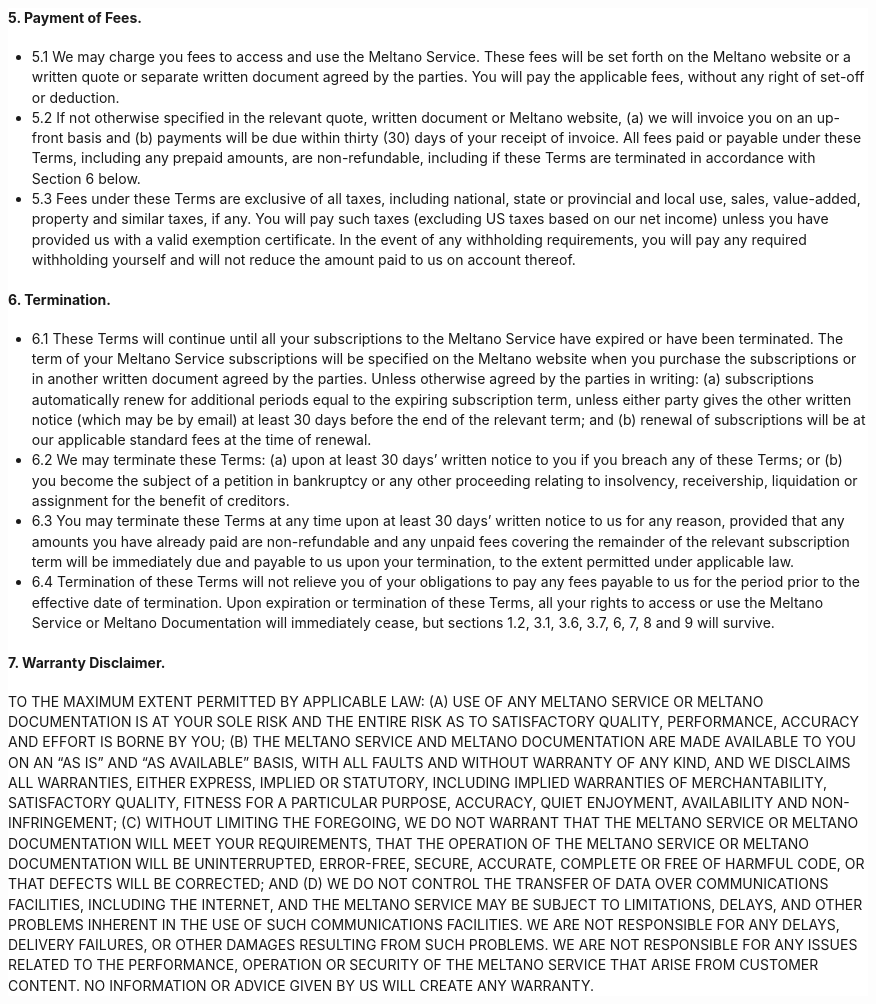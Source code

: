 #### 5. Payment of Fees.

* 5.1 We may charge you fees to access and use the Meltano Service.  These fees will be set forth on the Meltano website or a written quote or separate written document agreed by the parties.  You will pay the applicable fees, without any right of set-off or deduction.
* 5.2 If not otherwise specified in the relevant quote, written document or Meltano website, (a) we will invoice you on an up-front basis and (b) payments will be due within thirty (30) days of your receipt of invoice. All fees paid or payable under these Terms, including any prepaid amounts, are non-refundable, including if these Terms are terminated in accordance with Section ‎6 below. 
* 5.3 Fees under these Terms are exclusive of all taxes, including national, state or provincial and local use, sales, value-added, property and similar taxes, if any. You will pay such taxes (excluding US taxes based on our net income) unless you have provided us with a valid exemption certificate. In the event of any withholding requirements, you will pay any required withholding yourself and will not reduce the amount paid to us on account thereof.

#### 6. Termination.

* 6.1 These Terms will continue until all your subscriptions to the Meltano Service have expired or have been terminated. The term of your Meltano Service subscriptions will be specified on the Meltano website when you purchase the subscriptions or in another written document agreed by the parties.  Unless otherwise agreed by the parties in writing: (a) subscriptions automatically renew for additional periods equal to the expiring subscription term, unless either party gives the other written notice (which may be by email) at least 30 days before the end of the relevant term; and (b) renewal of subscriptions will be at our applicable standard fees at the time of renewal.
* 6.2 We may terminate these Terms: (a) upon at least 30 days’ written notice to you if you breach any of these Terms; or (b) you become the subject of a petition in bankruptcy or any other proceeding relating to insolvency, receivership, liquidation or assignment for the benefit of creditors. 
* 6.3 You may terminate these Terms at any time upon at least 30 days’ written notice to us for any reason, provided that any amounts you have already paid are non-refundable and any unpaid fees covering the remainder of the relevant subscription term will be immediately due and payable to us upon your termination, to the extent permitted under applicable law. 
* 6.4 Termination of these Terms will not relieve you of your obligations to pay any fees payable to us for the period prior to the effective date of termination. Upon expiration or termination of these Terms, all your rights to access or use the Meltano Service or Meltano Documentation will immediately cease, but sections ‎1.2, ‎3.1, ‎3.6, ‎3.7, ‎6, ‎7, ‎8 and ‎9 will survive. 

#### 7. Warranty Disclaimer. 

TO THE MAXIMUM EXTENT PERMITTED BY APPLICABLE LAW: (A) USE OF ANY MELTANO SERVICE OR MELTANO DOCUMENTATION IS AT YOUR SOLE RISK AND THE ENTIRE RISK AS TO SATISFACTORY QUALITY, PERFORMANCE, ACCURACY AND EFFORT IS BORNE BY YOU; (B) THE MELTANO SERVICE AND MELTANO DOCUMENTATION ARE MADE AVAILABLE TO YOU ON AN “AS IS” AND “AS AVAILABLE” BASIS, WITH ALL FAULTS AND WITHOUT WARRANTY OF ANY KIND, AND WE DISCLAIMS ALL WARRANTIES, EITHER EXPRESS, IMPLIED OR STATUTORY, INCLUDING IMPLIED WARRANTIES OF MERCHANTABILITY, SATISFACTORY QUALITY, FITNESS FOR A PARTICULAR PURPOSE, ACCURACY, QUIET ENJOYMENT, AVAILABILITY AND NON-INFRINGEMENT; (C) WITHOUT LIMITING THE FOREGOING, WE DO NOT WARRANT THAT THE MELTANO SERVICE OR MELTANO DOCUMENTATION WILL MEET YOUR REQUIREMENTS, THAT THE OPERATION OF THE MELTANO SERVICE OR MELTANO DOCUMENTATION WILL BE UNINTERRUPTED, ERROR-FREE, SECURE, ACCURATE, COMPLETE OR FREE OF HARMFUL CODE, OR THAT DEFECTS WILL BE CORRECTED; AND (D) WE DO NOT CONTROL THE TRANSFER OF DATA OVER COMMUNICATIONS FACILITIES, INCLUDING THE INTERNET, AND THE MELTANO SERVICE MAY BE SUBJECT TO LIMITATIONS, DELAYS, AND OTHER PROBLEMS INHERENT IN THE USE OF SUCH COMMUNICATIONS FACILITIES. WE ARE NOT RESPONSIBLE FOR ANY DELAYS, DELIVERY FAILURES, OR OTHER DAMAGES RESULTING FROM SUCH PROBLEMS. WE ARE NOT RESPONSIBLE FOR ANY ISSUES RELATED TO THE PERFORMANCE, OPERATION OR SECURITY OF THE MELTANO SERVICE THAT ARISE FROM CUSTOMER CONTENT. NO INFORMATION OR ADVICE GIVEN BY US WILL CREATE ANY WARRANTY. 
